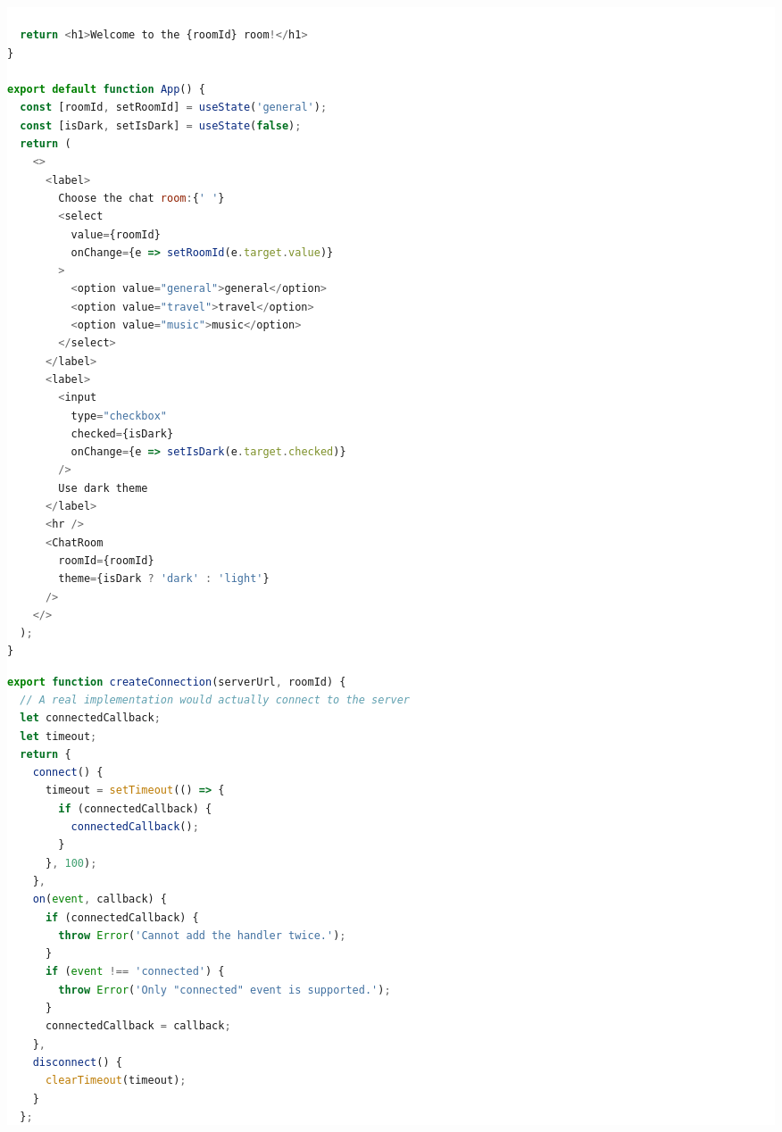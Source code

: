 ```js

  return <h1>Welcome to the {roomId} room!</h1>
}

export default function App() {
  const [roomId, setRoomId] = useState('general');
  const [isDark, setIsDark] = useState(false);
  return (
    <>
      <label>
        Choose the chat room:{' '}
        <select
          value={roomId}
          onChange={e => setRoomId(e.target.value)}
        >
          <option value="general">general</option>
          <option value="travel">travel</option>
          <option value="music">music</option>
        </select>
      </label>
      <label>
        <input
          type="checkbox"
          checked={isDark}
          onChange={e => setIsDark(e.target.checked)}
        />
        Use dark theme
      </label>
      <hr />
      <ChatRoom
        roomId={roomId}
        theme={isDark ? 'dark' : 'light'} 
      />
    </>
  );
}
```

```js chat.js
export function createConnection(serverUrl, roomId) {
  // A real implementation would actually connect to the server
  let connectedCallback;
  let timeout;
  return {
    connect() {
      timeout = setTimeout(() => {
        if (connectedCallback) {
          connectedCallback();
        }
      }, 100);
    },
    on(event, callback) {
      if (connectedCallback) {
        throw Error('Cannot add the handler twice.');
      }
      if (event !== 'connected') {
        throw Error('Only "connected" event is supported.');
      }
      connectedCallback = callback;
    },
    disconnect() {
      clearTimeout(timeout);
    }
  };
```